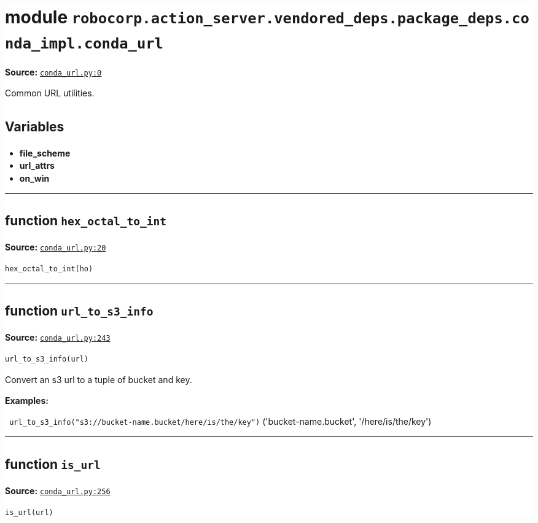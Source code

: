 

# module `robocorp.action_server.vendored_deps.package_deps.conda_impl.conda_url`

**Source:** [`conda_url.py:0`](https://github.com/robocorp/robocorp/tree/master/action_server/src/robocorp/action_server/vendored_deps/package_deps/conda_impl/conda_url.py#L0)

Common URL utilities.

## Variables

- **file_scheme**
- **url_attrs**
- **on_win**

______________________________________________________________________

## function `hex_octal_to_int`

**Source:** [`conda_url.py:20`](https://github.com/robocorp/robocorp/tree/master/action_server/src/robocorp/action_server/vendored_deps/package_deps/conda_impl/conda_url.py#L20)

```python
hex_octal_to_int(ho)
```

______________________________________________________________________

## function `url_to_s3_info`

**Source:** [`conda_url.py:243`](https://github.com/robocorp/robocorp/tree/master/action_server/src/robocorp/action_server/vendored_deps/package_deps/conda_impl/conda_url.py#L243)

```python
url_to_s3_info(url)
```

Convert an s3 url to a tuple of bucket and key.

**Examples:**

` url_to_s3_info("s3://bucket-name.bucket/here/is/the/key")`
('bucket-name.bucket', '/here/is/the/key')

______________________________________________________________________

## function `is_url`

**Source:** [`conda_url.py:256`](https://github.com/robocorp/robocorp/tree/master/action_server/src/robocorp/action_server/vendored_deps/package_deps/conda_impl/conda_url.py#L256)

```python
is_url(url)
```
